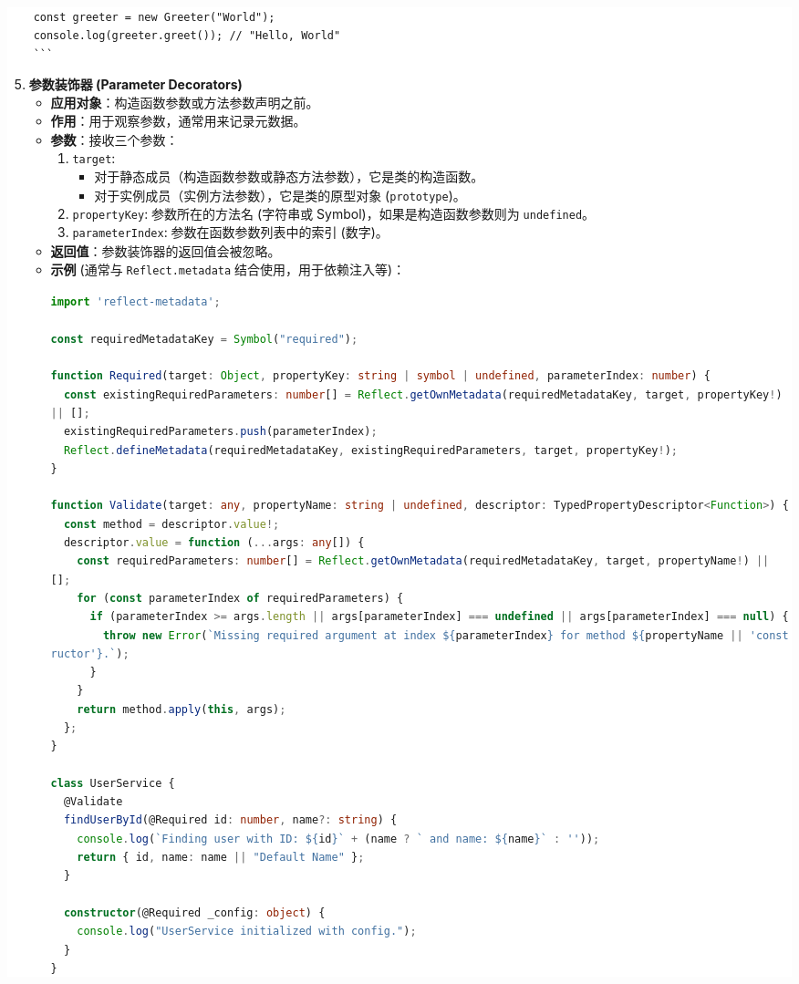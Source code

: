         const greeter = new Greeter("World");
        console.log(greeter.greet()); // "Hello, World"
        ```

5.  **参数装饰器 (Parameter Decorators)**
    *   **应用对象**：构造函数参数或方法参数声明之前。
    *   **作用**：用于观察参数，通常用来记录元数据。
    *   **参数**：接收三个参数：
        1.  `target`:
            *   对于静态成员（构造函数参数或静态方法参数），它是类的构造函数。
            *   对于实例成员（实例方法参数），它是类的原型对象 (`prototype`)。
        2.  `propertyKey`: 参数所在的方法名 (字符串或 Symbol)，如果是构造函数参数则为 `undefined`。
        3.  `parameterIndex`: 参数在函数参数列表中的索引 (数字)。
    *   **返回值**：参数装饰器的返回值会被忽略。
    *   **示例** (通常与 `Reflect.metadata` 结合使用，用于依赖注入等)：
        ```typescript
        import 'reflect-metadata';

        const requiredMetadataKey = Symbol("required");

        function Required(target: Object, propertyKey: string | symbol | undefined, parameterIndex: number) {
          const existingRequiredParameters: number[] = Reflect.getOwnMetadata(requiredMetadataKey, target, propertyKey!) || [];
          existingRequiredParameters.push(parameterIndex);
          Reflect.defineMetadata(requiredMetadataKey, existingRequiredParameters, target, propertyKey!);
        }

        function Validate(target: any, propertyName: string | undefined, descriptor: TypedPropertyDescriptor<Function>) {
          const method = descriptor.value!;
          descriptor.value = function (...args: any[]) {
            const requiredParameters: number[] = Reflect.getOwnMetadata(requiredMetadataKey, target, propertyName!) || [];
            for (const parameterIndex of requiredParameters) {
              if (parameterIndex >= args.length || args[parameterIndex] === undefined || args[parameterIndex] === null) {
                throw new Error(`Missing required argument at index ${parameterIndex} for method ${propertyName || 'constructor'}.`);
              }
            }
            return method.apply(this, args);
          };
        }

        class UserService {
          @Validate
          findUserById(@Required id: number, name?: string) {
            console.log(`Finding user with ID: ${id}` + (name ? ` and name: ${name}` : ''));
            return { id, name: name || "Default Name" };
          }

          constructor(@Required _config: object) {
            console.log("UserService initialized with config.");
          }
        }
